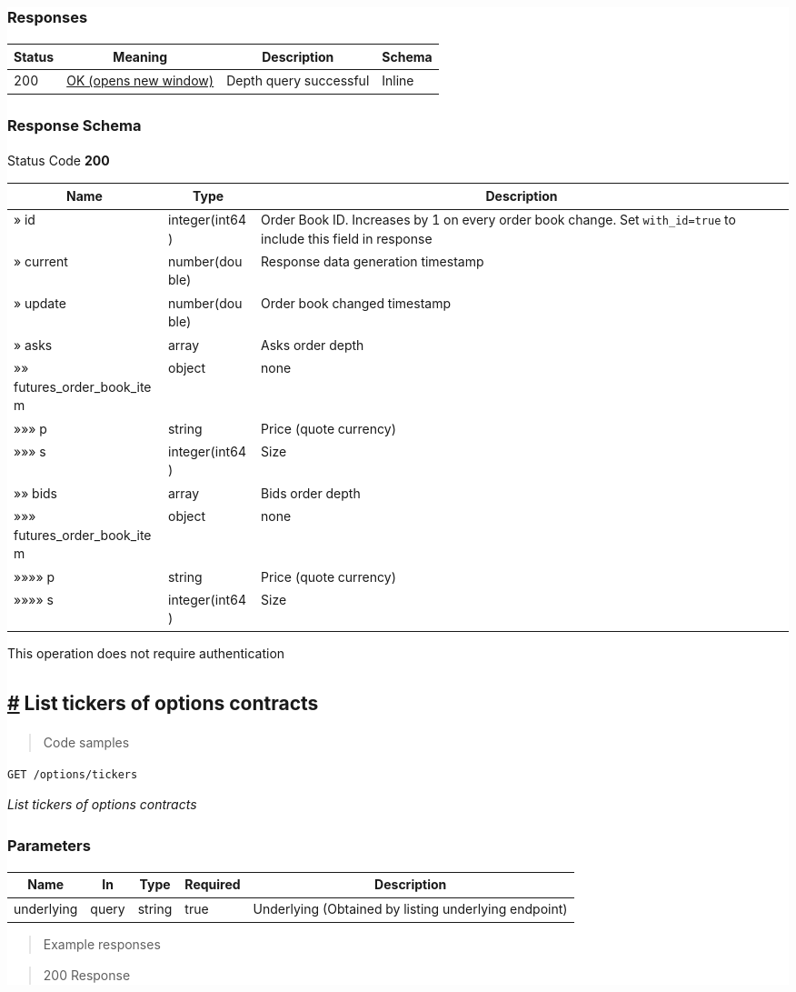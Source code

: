 ### Responses

| Status | Meaning                                                                    | Description            | Schema |
| ------ | -------------------------------------------------------------------------- | ---------------------- | ------ |
| 200    | [OK (opens new window)](https://tools.ietf.org/html/rfc7231#section-6.3.1) | Depth query successful | Inline |

### Response Schema

Status Code **200**

| Name                        | Type           | Description                                                                                                    |
| --------------------------- | -------------- | -------------------------------------------------------------------------------------------------------------- |
| » id                        | integer(int64) | Order Book ID. Increases by 1 on every order book change. Set `with_id=true` to include this field in response |
| » current                   | number(double) | Response data generation timestamp                                                                             |
| » update                    | number(double) | Order book changed timestamp                                                                                   |
| » asks                      | array          | Asks order depth                                                                                               |
| »» futures_order_book_item  | object         | none                                                                                                           |
| »»» p                       | string         | Price (quote currency)                                                                                         |
| »»» s                       | integer(int64) | Size                                                                                                           |
| »» bids                     | array          | Bids order depth                                                                                               |
| »»» futures_order_book_item | object         | none                                                                                                           |
| »»»» p                      | string         | Price (quote currency)                                                                                         |
| »»»» s                      | integer(int64) | Size                                                                                                           |

This operation does not require authentication

## [#](#list-tickers-of-options-contracts) List tickers of options contracts

> Code samples

`GET /options/tickers`

_List tickers of options contracts_

### Parameters

| Name       | In    | Type   | Required | Description                                          |
| ---------- | ----- | ------ | -------- | ---------------------------------------------------- |
| underlying | query | string | true     | Underlying (Obtained by listing underlying endpoint) |

> Example responses

> 200 Response
